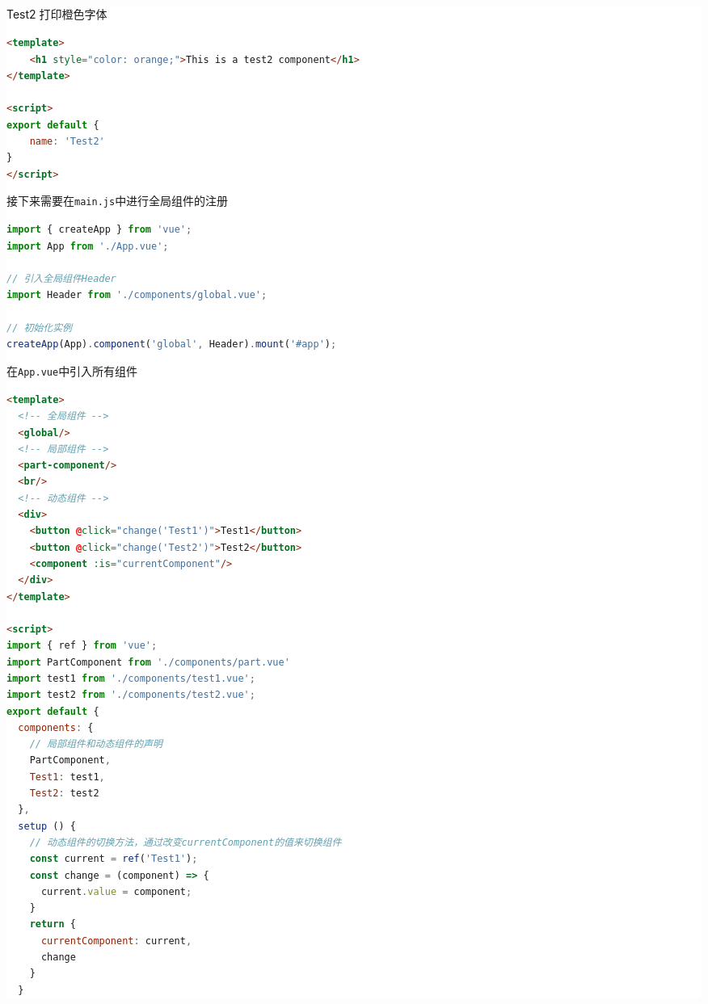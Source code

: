 Test2 打印橙色字体

```html
<template>
    <h1 style="color: orange;">This is a test2 component</h1>
</template>

<script>
export default {
    name: 'Test2'
}
</script>
```

接下来需要在`main.js`中进行全局组件的注册

```js
import { createApp } from 'vue';
import App from './App.vue';

// 引入全局组件Header
import Header from './components/global.vue';

// 初始化实例
createApp(App).component('global', Header).mount('#app');
```

在`App.vue`中引入所有组件

```html
<template>
  <!-- 全局组件 -->
  <global/>
  <!-- 局部组件 -->
  <part-component/>
  <br/>
  <!-- 动态组件 -->
  <div>
    <button @click="change('Test1')">Test1</button>
    <button @click="change('Test2')">Test2</button>
    <component :is="currentComponent"/>
  </div>
</template>

<script>
import { ref } from 'vue';
import PartComponent from './components/part.vue'
import test1 from './components/test1.vue';
import test2 from './components/test2.vue';
export default {
  components: {
    // 局部组件和动态组件的声明
    PartComponent,
    Test1: test1,
    Test2: test2
  },
  setup () {
    // 动态组件的切换方法，通过改变currentComponent的值来切换组件
    const current = ref('Test1');
    const change = (component) => {
      current.value = component;
    }
    return {
      currentComponent: current,
      change
    }
  }
```